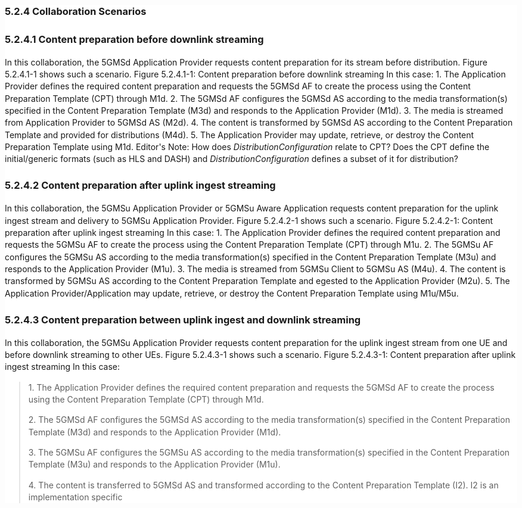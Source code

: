 ### 5.2.4 Collaboration Scenarios
### 5.2.4.1 Content preparation before downlink streaming
In this collaboration, the 5GMSd Application Provider requests content
preparation for its stream before distribution. Figure 5.2.4.1-1 shows such a
scenario.
Figure 5.2.4.1-1: Content preparation before downlink streaming
In this case:
1\. The Application Provider defines the required content preparation and
requests the 5GMSd AF to create the process using the Content Preparation
Template (CPT) through M1d.
2\. The 5GMSd AF configures the 5GMSd AS according to the media
transformation(s) specified in the Content Preparation Template (M3d) and
responds to the Application Provider (M1d).
3\. The media is streamed from Application Provider to 5GMSd AS (M2d).
4\. The content is transformed by 5GMSd AS according to the Content
Preparation Template and provided for distributions (M4d).
5\. The Application Provider may update, retrieve, or destroy the Content
Preparation Template using M1d.
Editor's Note: How does _DistributionConfiguration_ relate to CPT? Does the
CPT define the initial/generic formats (such as HLS and DASH) and
_DistributionConfiguration_ defines a subset of it for distribution?
### 5.2.4.2 Content preparation after uplink ingest streaming
In this collaboration, the 5GMSu Application Provider or 5GMSu Aware
Application requests content preparation for the uplink ingest stream and
delivery to 5GMSu Application Provider. Figure 5.2.4.2-1 shows such a
scenario.
Figure 5.2.4.2-1: Content preparation after uplink ingest streaming
In this case:
1\. The Application Provider defines the required content preparation and
requests the 5GMSu AF to create the process using the Content Preparation
Template (CPT) through M1u.
2\. The 5GMSu AF configures the 5GMSu AS according to the media
transformation(s) specified in the Content Preparation Template (M3u) and
responds to the Application Provider (M1u).
3\. The media is streamed from 5GMSu Client to 5GMSu AS (M4u).
4\. The content is transformed by 5GMSu AS according to the Content
Preparation Template and egested to the Application Provider (M2u).
5\. The Application Provider/Application may update, retrieve, or destroy the
Content Preparation Template using M1u/M5u.
### 5.2.4.3 Content preparation between uplink ingest and downlink streaming
In this collaboration, the 5GMSu Application Provider requests content
preparation for the uplink ingest stream from one UE and before downlink
streaming to other UEs. Figure 5.2.4.3-1 shows such a scenario.
Figure 5.2.4.3-1: Content preparation after uplink ingest streaming
In this case:
> 1\. The Application Provider defines the required content preparation and
> requests the 5GMSd AF to create the process using the Content Preparation
> Template (CPT) through M1d.
>
> 2\. The 5GMSd AF configures the 5GMSd AS according to the media
> transformation(s) specified in the Content Preparation Template (M3d) and
> responds to the Application Provider (M1d).
>
> 3\. The 5GMSu AF configures the 5GMSu AS according to the media
> transformation(s) specified in the Content Preparation Template (M3u) and
> responds to the Application Provider (M1u).
>
> 4\. The content is transferred to 5GMSd AS and transformed according to the
> Content Preparation Template (I2). I2 is an implementation specific